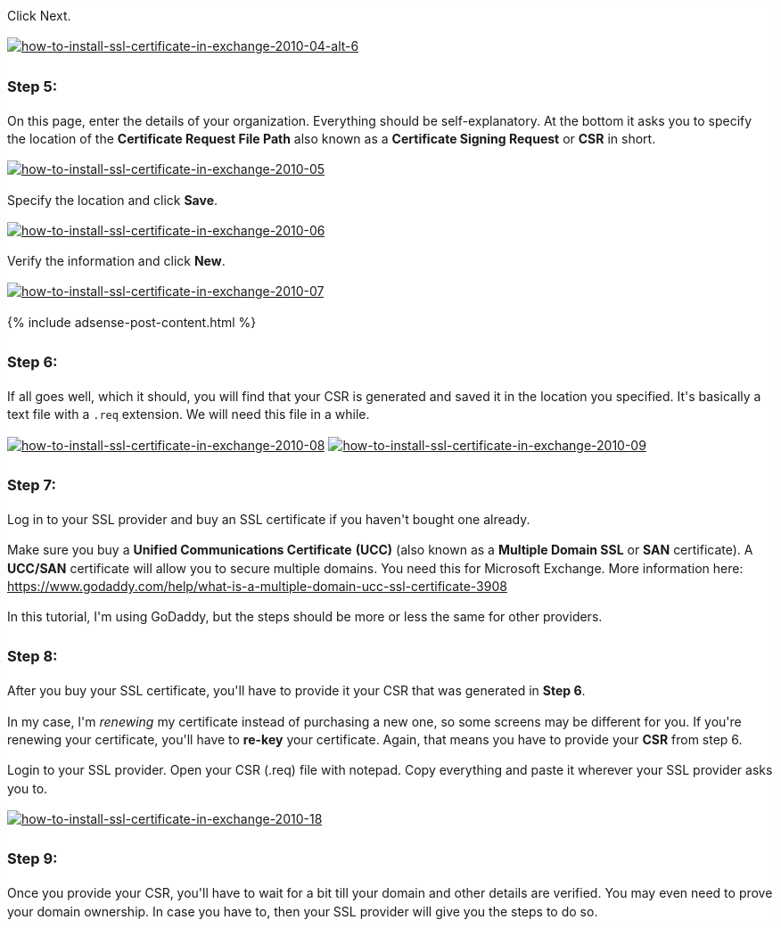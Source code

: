 Click Next.

<a target="_blank" href="https://wiseindy.com/wp-content/uploads/2015/08/how-to-install-ssl-certificate-in-exchange-2010-04-alt-6.png"><img class="alignnone size-full wp-image-1038" src="https://wiseindy.com/wp-content/uploads/2015/08/how-to-install-ssl-certificate-in-exchange-2010-04-alt-6.png" alt="how-to-install-ssl-certificate-in-exchange-2010-04-alt-6" /></a>
<h3>Step 5:</h3>
On this page, enter the details of your organization. Everything should be self-explanatory. At the bottom it asks you to specify the location of the <strong>Certificate Request File Path</strong> also known as a <strong>Certificate Signing Request</strong> or <strong>CSR</strong> in short.

<a target="_blank" href="https://wiseindy.com/wp-content/uploads/2015/08/how-to-install-ssl-certificate-in-exchange-2010-05.png"><img class="alignnone size-full wp-image-1039" src="https://wiseindy.com/wp-content/uploads/2015/08/how-to-install-ssl-certificate-in-exchange-2010-05.png" alt="how-to-install-ssl-certificate-in-exchange-2010-05" /></a>

Specify the location and click <strong>Save</strong>.

<a target="_blank" href="https://wiseindy.com/wp-content/uploads/2015/08/how-to-install-ssl-certificate-in-exchange-2010-06.png"><img class="alignnone size-full wp-image-1040" src="https://wiseindy.com/wp-content/uploads/2015/08/how-to-install-ssl-certificate-in-exchange-2010-06.png" alt="how-to-install-ssl-certificate-in-exchange-2010-06" /></a>

Verify the information and click <strong>New</strong>.

<a target="_blank" href="https://wiseindy.com/wp-content/uploads/2015/08/how-to-install-ssl-certificate-in-exchange-2010-07.png"><img class="alignnone size-full wp-image-1041" src="https://wiseindy.com/wp-content/uploads/2015/08/how-to-install-ssl-certificate-in-exchange-2010-07.png" alt="how-to-install-ssl-certificate-in-exchange-2010-07" /></a>

<div class="row">
  <div class="col-12">
    {% include adsense-post-content.html %}
  </div>
</div>

<h3>Step 6:</h3>
If all goes well, which it should, you will find that your CSR is generated and saved it in the location you specified. It's basically a text file with a <code>.req</code> extension. We will need this file in a while.

<a target="_blank" href="https://wiseindy.com/wp-content/uploads/2015/08/how-to-install-ssl-certificate-in-exchange-2010-08.png"><img class="alignnone size-full wp-image-1042" src="https://wiseindy.com/wp-content/uploads/2015/08/how-to-install-ssl-certificate-in-exchange-2010-08.png" alt="how-to-install-ssl-certificate-in-exchange-2010-08" /></a> <a target="_blank" href="https://wiseindy.com/wp-content/uploads/2015/08/how-to-install-ssl-certificate-in-exchange-2010-09.png"><img class="alignnone size-full wp-image-1043" src="https://wiseindy.com/wp-content/uploads/2015/08/how-to-install-ssl-certificate-in-exchange-2010-09.png" alt="how-to-install-ssl-certificate-in-exchange-2010-09" /></a>
<h3>Step 7:</h3>
Log in to your SSL provider and buy an SSL certificate if you haven't bought one already.

Make sure you buy a <strong>Unified Communications Certificate</strong> <strong>(UCC)</strong> (also known as a <strong>Multiple Domain SSL</strong> or <strong>SAN</strong> certificate). A <strong>UCC/SAN</strong> certificate will allow you to secure multiple domains. You need this for Microsoft Exchange. More information here: <a target="_blank" href="https://www.godaddy.com/help/what-is-a-multiple-domain-ucc-ssl-certificate-3908">https://www.godaddy.com/help/what-is-a-multiple-domain-ucc-ssl-certificate-3908</a>

In this tutorial, I'm using GoDaddy, but the steps should be more or less the same for other providers.
<h3>Step 8:</h3>
After you buy your SSL certificate, you'll have to provide it your CSR that was generated in <strong>Step 6</strong>.

In my case, I'm <em>renewing</em> my certificate instead of purchasing a new one, so some screens may be different for you. If you're renewing your certificate, you'll have to <strong>re-key</strong> your certificate. Again, that means you have to provide your <strong>CSR</strong> from step 6.

Login to your SSL provider. Open your CSR (.req) file with notepad. Copy everything and paste it wherever your SSL provider asks you to.

<a target="_blank" href="https://wiseindy.com/wp-content/uploads/2016/08/how-to-install-ssl-certificate-in-exchange-2010-18.png"><img class="alignnone size-full wp-image-1212" src="https://wiseindy.com/wp-content/uploads/2016/08/how-to-install-ssl-certificate-in-exchange-2010-18.png" alt="how-to-install-ssl-certificate-in-exchange-2010-18" /></a>
<h3>Step 9:</h3>
Once you provide your CSR, you'll have to wait for a bit till your domain and other details are verified. You may even need to prove your domain ownership. In case you have to, then your SSL provider will give you the steps to do so.
